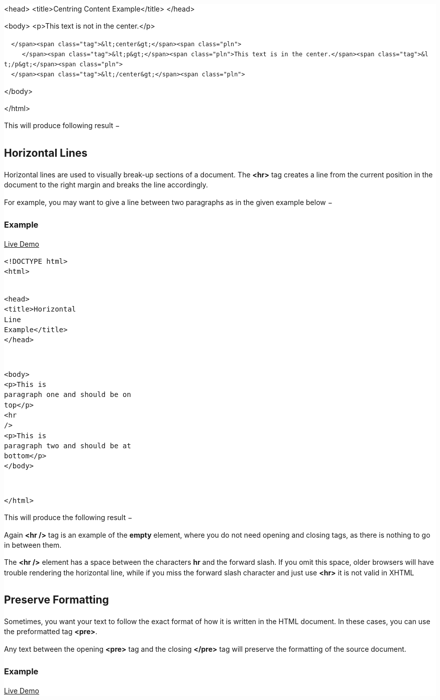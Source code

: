    </span><span class="tag">&lt;head&gt;</span><span class="pln">
      </span><span class="tag">&lt;title&gt;</span><span class="pln">Centring Content Example</span><span class="tag">&lt;/title&gt;</span><span class="pln">
   </span><span class="tag">&lt;/head&gt;</span><span class="pln">
	
   </span><span class="tag">&lt;body&gt;</span><span class="pln">
      </span><span class="tag">&lt;p&gt;</span><span class="pln">This text is not in the center.</span><span class="tag">&lt;/p&gt;</span><span class="pln">
      
      </span><span class="tag">&lt;center&gt;</span><span class="pln">
         </span><span class="tag">&lt;p&gt;</span><span class="pln">This text is in the center.</span><span class="tag">&lt;/p&gt;</span><span class="pln">
      </span><span class="tag">&lt;/center&gt;</span><span class="pln">
   </span><span class="tag">&lt;/body&gt;</span><span class="pln">
	
</span><span class="tag">&lt;/html&gt;</span></pre>
<p>This will produce following result −</p>
<iframe onload="resizeFrame(this)" class="result" src="/html/src/centering_content.htm" height="100px" width="660px"></iframe>
<h2>Horizontal Lines</h2>
<p>Horizontal lines are used to visually break-up sections of a document. The <b>&lt;hr&gt;</b> tag creates a line from the current position in the document to the right margin and breaks the line accordingly.</p>
<p>For example, you may want to give a line between two paragraphs as in the given example below −</p>
<h3>Example</h3>
<div class="demo-view">
<a href="http://tpcg.io/4iAnXc" target="_blank" rel="nofollow" class="demo"><i class="fa-external-link"></i> Live Demo</a>
</div>
<pre class="prettyprint notranslate prettyprinted" style=""><span class="dec">&lt;!DOCTYPE html&gt;</span><span class="pln">
</span><span class="tag">&lt;html&gt;</span><span class="pln">

   </span><span class="tag">&lt;head&gt;</span><span class="pln">
      </span><span class="tag">&lt;title&gt;</span><span class="pln">Horizontal Line Example</span><span class="tag">&lt;/title&gt;</span><span class="pln">
   </span><span class="tag">&lt;/head&gt;</span><span class="pln">
	
   </span><span class="tag">&lt;body&gt;</span><span class="pln">
      </span><span class="tag">&lt;p&gt;</span><span class="pln">This is paragraph one and should be on top</span><span class="tag">&lt;/p&gt;</span><span class="pln">
      </span><span class="tag">&lt;hr</span><span class="pln"> </span><span class="tag">/&gt;</span><span class="pln">
      </span><span class="tag">&lt;p&gt;</span><span class="pln">This is paragraph two and should be at bottom</span><span class="tag">&lt;/p&gt;</span><span class="pln">
   </span><span class="tag">&lt;/body&gt;</span><span class="pln">
	
</span><span class="tag">&lt;/html&gt;</span></pre>
<p>This will produce the following result −</p>
<iframe onload="resizeFrame(this)" class="result" src="/html/src/horizontal_lines.htm" height="150px" width="660px"></iframe>
<p>Again <b>&lt;hr /&gt;</b> tag is an example of the <b>empty</b> element, where you do not need opening and closing tags, as there is nothing to go in between them.</p>
<p>The <b>&lt;hr /&gt;</b> element has a space between the characters <b>hr</b> and the forward slash. If you omit this space, older browsers will have trouble rendering the horizontal line, while if you miss the forward slash character and just use <b>&lt;hr&gt;</b> it is not valid in XHTML</p>
<h2>Preserve Formatting</h2>
<p>Sometimes, you want your text to follow the exact format of how it is written in the HTML document. In these cases, you can use the preformatted tag <b>&lt;pre&gt;</b>.</p>
<p>Any text between the opening <b>&lt;pre&gt;</b> tag and the closing <b>&lt;/pre&gt;</b> tag will preserve the formatting of the source document.</p>
<h3>Example</h3>
<div class="demo-view">
<a href="http://tpcg.io/e3k3sG" target="_blank" rel="nofollow" class="demo"><i class="fa-external-link"></i> Live Demo</a>